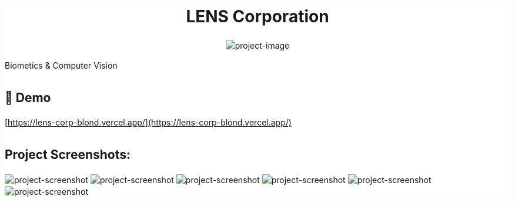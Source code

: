 <h1 align="center" id="title">LENS Corporation</h1>

<p align="center"><img src="https://socialify.git.ci/spsanchore13/lens-corp/image?language=1&amp;owner=1&amp;name=1&amp;stargazers=1&amp;theme=Light" alt="project-image"></p>

<p id="description">Biometics &amp; Computer Vision</p>

<h2>🚀 Demo</h2>

[https://lens-corp-blond.vercel.app/](https://lens-corp-blond.vercel.app/)

<h2>Project Screenshots:</h2>

<img src="https://private-user-images.githubusercontent.com/103956933/329852053-acc25bfd-a61a-4a80-86a6-1003345713fd.png?jwt=eyJhbGciOiJIUzI1NiIsInR5cCI6IkpXVCJ9.eyJpc3MiOiJnaXRodWIuY29tIiwiYXVkIjoicmF3LmdpdGh1YnVzZXJjb250ZW50LmNvbSIsImtleSI6ImtleTUiLCJleHAiOjE3MTU1MTk3NTIsIm5iZiI6MTcxNTUxOTQ1MiwicGF0aCI6Ii8xMDM5NTY5MzMvMzI5ODUyMDUzLWFjYzI1YmZkLWE2MWEtNGE4MC04NmE2LTEwMDMzNDU3MTNmZC5wbmc_WC1BbXotQWxnb3JpdGhtPUFXUzQtSE1BQy1TSEEyNTYmWC1BbXotQ3JlZGVudGlhbD1BS0lBVkNPRFlMU0E1M1BRSzRaQSUyRjIwMjQwNTEyJTJGdXMtZWFzdC0xJTJGczMlMkZhd3M0X3JlcXVlc3QmWC1BbXotRGF0ZT0yMDI0MDUxMlQxMzEwNTJaJlgtQW16LUV4cGlyZXM9MzAwJlgtQW16LVNpZ25hdHVyZT1kZmNhNjI0OWY4YzRhNTE5MGNhYTdiODM1NGU0NzA3MzQxMDczNGVmN2FlZmYyNjlkYzYyODRkODAyMzM3ZGJkJlgtQW16LVNpZ25lZEhlYWRlcnM9aG9zdCZhY3Rvcl9pZD0wJmtleV9pZD0wJnJlcG9faWQ9MCJ9.vsT4Owg84bpgvLCnS7rg6w78YD7_3i0iIYWvcKTXuyU" alt="project-screenshot" width="100%" height="100%/">

<img src="https://private-user-images.githubusercontent.com/103956933/329852058-bc719e32-033d-481f-b0fb-402a9704b32e.png?jwt=eyJhbGciOiJIUzI1NiIsInR5cCI6IkpXVCJ9.eyJpc3MiOiJnaXRodWIuY29tIiwiYXVkIjoicmF3LmdpdGh1YnVzZXJjb250ZW50LmNvbSIsImtleSI6ImtleTUiLCJleHAiOjE3MTU1MTk3NTIsIm5iZiI6MTcxNTUxOTQ1MiwicGF0aCI6Ii8xMDM5NTY5MzMvMzI5ODUyMDU4LWJjNzE5ZTMyLTAzM2QtNDgxZi1iMGZiLTQwMmE5NzA0YjMyZS5wbmc_WC1BbXotQWxnb3JpdGhtPUFXUzQtSE1BQy1TSEEyNTYmWC1BbXotQ3JlZGVudGlhbD1BS0lBVkNPRFlMU0E1M1BRSzRaQSUyRjIwMjQwNTEyJTJGdXMtZWFzdC0xJTJGczMlMkZhd3M0X3JlcXVlc3QmWC1BbXotRGF0ZT0yMDI0MDUxMlQxMzEwNTJaJlgtQW16LUV4cGlyZXM9MzAwJlgtQW16LVNpZ25hdHVyZT03YjU4ZWNjMDI2ZjJiMGI4NzZhOTdkOWY0NDc4MWE3NWRlN2MyNWYwYTNhYTJhMTYwNjMzNTJkZGM0NjExNDE5JlgtQW16LVNpZ25lZEhlYWRlcnM9aG9zdCZhY3Rvcl9pZD0wJmtleV9pZD0wJnJlcG9faWQ9MCJ9.3WbQLQ0ZBe_xWJSYCgTp0pWrb4yEFvLmQ0-d7l0EdFc" alt="project-screenshot" width="100%" height="100%/">

<img src="https://private-user-images.githubusercontent.com/103956933/329852060-b1138f21-24fe-4f0e-9ec9-694ade41d225.png?jwt=eyJhbGciOiJIUzI1NiIsInR5cCI6IkpXVCJ9.eyJpc3MiOiJnaXRodWIuY29tIiwiYXVkIjoicmF3LmdpdGh1YnVzZXJjb250ZW50LmNvbSIsImtleSI6ImtleTUiLCJleHAiOjE3MTU1MTk3NTIsIm5iZiI6MTcxNTUxOTQ1MiwicGF0aCI6Ii8xMDM5NTY5MzMvMzI5ODUyMDYwLWIxMTM4ZjIxLTI0ZmUtNGYwZS05ZWM5LTY5NGFkZTQxZDIyNS5wbmc_WC1BbXotQWxnb3JpdGhtPUFXUzQtSE1BQy1TSEEyNTYmWC1BbXotQ3JlZGVudGlhbD1BS0lBVkNPRFlMU0E1M1BRSzRaQSUyRjIwMjQwNTEyJTJGdXMtZWFzdC0xJTJGczMlMkZhd3M0X3JlcXVlc3QmWC1BbXotRGF0ZT0yMDI0MDUxMlQxMzEwNTJaJlgtQW16LUV4cGlyZXM9MzAwJlgtQW16LVNpZ25hdHVyZT0zZmY0NjVkNmQ4OTNhZGI3YzE2OTgxMWQzMjI4OWM4NTYwMTNmZjBmZDUxODk2ODA5NDMxNTlkZjRjMzZjMGY0JlgtQW16LVNpZ25lZEhlYWRlcnM9aG9zdCZhY3Rvcl9pZD0wJmtleV9pZD0wJnJlcG9faWQ9MCJ9.tZeMxcGb1_iIbvznvuyvG5QTZnAW-JE9EgzgRhGFiTM" alt="project-screenshot" width="100%" height="100%/">

<img src="https://private-user-images.githubusercontent.com/103956933/329852062-06645d5a-13b4-40fd-a2ff-4f905ef5cef5.png?jwt=eyJhbGciOiJIUzI1NiIsInR5cCI6IkpXVCJ9.eyJpc3MiOiJnaXRodWIuY29tIiwiYXVkIjoicmF3LmdpdGh1YnVzZXJjb250ZW50LmNvbSIsImtleSI6ImtleTUiLCJleHAiOjE3MTU1MTk3NTIsIm5iZiI6MTcxNTUxOTQ1MiwicGF0aCI6Ii8xMDM5NTY5MzMvMzI5ODUyMDYyLTA2NjQ1ZDVhLTEzYjQtNDBmZC1hMmZmLTRmOTA1ZWY1Y2VmNS5wbmc_WC1BbXotQWxnb3JpdGhtPUFXUzQtSE1BQy1TSEEyNTYmWC1BbXotQ3JlZGVudGlhbD1BS0lBVkNPRFlMU0E1M1BRSzRaQSUyRjIwMjQwNTEyJTJGdXMtZWFzdC0xJTJGczMlMkZhd3M0X3JlcXVlc3QmWC1BbXotRGF0ZT0yMDI0MDUxMlQxMzEwNTJaJlgtQW16LUV4cGlyZXM9MzAwJlgtQW16LVNpZ25hdHVyZT01MmI4ZDc2ODZlOTA4MGEwYTY5YzU3YWRjYzlhMDQ0YzdhZDk2NzMxZjIyZDg0MjEwNzE5MmVjZWY3Yzk4NDAyJlgtQW16LVNpZ25lZEhlYWRlcnM9aG9zdCZhY3Rvcl9pZD0wJmtleV9pZD0wJnJlcG9faWQ9MCJ9.MHExmufAd44D6u-C5Ko7URiSGVbq3HQSGTJ8lgBr_Rk" alt="project-screenshot" width="100%" height="100%/">

<img src="https://private-user-images.githubusercontent.com/103956933/329852063-7f78cf67-808a-443e-a3e6-535c02188086.png?jwt=eyJhbGciOiJIUzI1NiIsInR5cCI6IkpXVCJ9.eyJpc3MiOiJnaXRodWIuY29tIiwiYXVkIjoicmF3LmdpdGh1YnVzZXJjb250ZW50LmNvbSIsImtleSI6ImtleTUiLCJleHAiOjE3MTU1MTk3NTIsIm5iZiI6MTcxNTUxOTQ1MiwicGF0aCI6Ii8xMDM5NTY5MzMvMzI5ODUyMDYzLTdmNzhjZjY3LTgwOGEtNDQzZS1hM2U2LTUzNWMwMjE4ODA4Ni5wbmc_WC1BbXotQWxnb3JpdGhtPUFXUzQtSE1BQy1TSEEyNTYmWC1BbXotQ3JlZGVudGlhbD1BS0lBVkNPRFlMU0E1M1BRSzRaQSUyRjIwMjQwNTEyJTJGdXMtZWFzdC0xJTJGczMlMkZhd3M0X3JlcXVlc3QmWC1BbXotRGF0ZT0yMDI0MDUxMlQxMzEwNTJaJlgtQW16LUV4cGlyZXM9MzAwJlgtQW16LVNpZ25hdHVyZT0wMTNhZjYxMGJjNjRlNjJjYmU0YWJjOGI0ODhjODk1NzhhMjZjNWNkNmYyNjg2NTcyOWIwYTM3OWY0MmFmZjM5JlgtQW16LVNpZ25lZEhlYWRlcnM9aG9zdCZhY3Rvcl9pZD0wJmtleV9pZD0wJnJlcG9faWQ9MCJ9.iEdLXArzBYqrKygWg7eb1rIov9UY_CLwHkBkjHdY70o" alt="project-screenshot" width="100%" height="100%/">

<img src="https://private-user-images.githubusercontent.com/103956933/329852064-ba890ce4-7701-4c2e-b87f-d1c1580fb631.png?jwt=eyJhbGciOiJIUzI1NiIsInR5cCI6IkpXVCJ9.eyJpc3MiOiJnaXRodWIuY29tIiwiYXVkIjoicmF3LmdpdGh1YnVzZXJjb250ZW50LmNvbSIsImtleSI6ImtleTUiLCJleHAiOjE3MTU1MTk3NTIsIm5iZiI6MTcxNTUxOTQ1MiwicGF0aCI6Ii8xMDM5NTY5MzMvMzI5ODUyMDY0LWJhODkwY2U0LTc3MDEtNGMyZS1iODdmLWQxYzE1ODBmYjYzMS5wbmc_WC1BbXotQWxnb3JpdGhtPUFXUzQtSE1BQy1TSEEyNTYmWC1BbXotQ3JlZGVudGlhbD1BS0lBVkNPRFlMU0E1M1BRSzRaQSUyRjIwMjQwNTEyJTJGdXMtZWFzdC0xJTJGczMlMkZhd3M0X3JlcXVlc3QmWC1BbXotRGF0ZT0yMDI0MDUxMlQxMzEwNTJaJlgtQW16LUV4cGlyZXM9MzAwJlgtQW16LVNpZ25hdHVyZT01NzBhMTIxOGI5NWFiNjE2YTFjYjU1NTczNjkxYTg3NTJhNDhmMjIyNzI3MTJiYTdjNGE5OTY1MjAzNDFkYTI2JlgtQW16LVNpZ25lZEhlYWRlcnM9aG9zdCZhY3Rvcl9pZD0wJmtleV9pZD0wJnJlcG9faWQ9MCJ9.irRs0aWXdZXeTBHtnSdPRc0DfyyrQavPhEZgx-RvXRs" alt="project-screenshot" width="100%" height="100%/">
